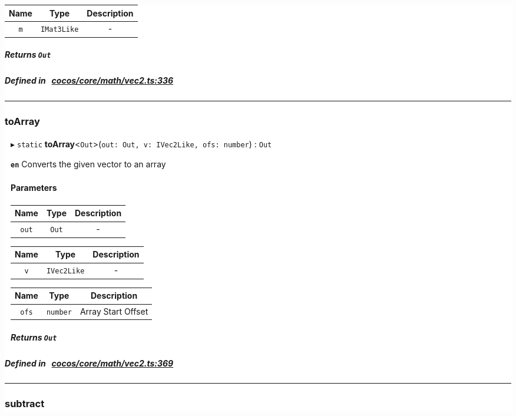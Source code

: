 | Name | Type | Description |
| :------: | :------: | :------: |
| `m` | `IMat3Like` | - |



##### Returns `Out`




</div>

##### Defined in &nbsp;   [cocos/core/math/vec2.ts:336](https://github.com/cocos-creator/engine/blob/c7bf6b8a9/cocos/core/math/vec2.ts#L336)&nbsp;
___
### toArray
<div style="margin-left: 10px;">

▸ `static`  **toArray**<`Out`\>(`out: Out, v: IVec2Like, ofs: number`) : `Out`




**`en`** Converts the given vector to an array








#### Parameters

| Name | Type | Description |
| :------: | :------: | :------: |
| `out` | `Out` | - |

| Name | Type | Description |
| :------: | :------: | :------: |
| `v` | `IVec2Like` | - |

| Name | Type | Description |
| :------: | :------: | :------: |
| `ofs` | `number` | Array Start Offset  |



##### Returns `Out`




</div>

##### Defined in &nbsp;   [cocos/core/math/vec2.ts:369](https://github.com/cocos-creator/engine/blob/c7bf6b8a9/cocos/core/math/vec2.ts#L369)&nbsp;
___
### subtract
<div style="margin-left: 10px;">
